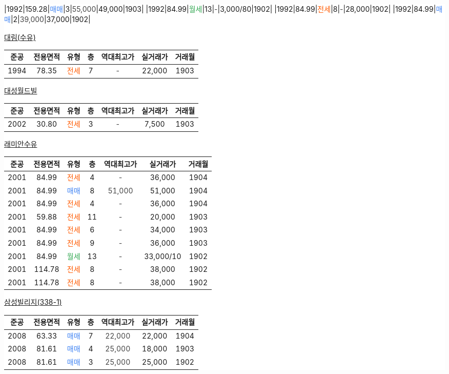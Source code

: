 |1992|159.28|<span style="color:#4285f3">매매</span>|3|<span style="color:#444444">55,000</span>|49,000|1903|
|1992|84.99|<span style="color:#34a853">월세</span>|13|<span style="color:#444444">-</span>|3,000/80|1902|
|1992|84.99|<span style="color:#ff5a00">전세</span>|8|<span style="color:#444444">-</span>|28,000|1902|
|1992|84.99|<span style="color:#4285f3">매매</span>|2|<span style="color:#444444">39,000</span>|37,000|1902|

[대림(수유)](https://search.naver.com/search.naver?query=%EC%84%9C%EC%9A%B8%ED%8A%B9%EB%B3%84%EC%8B%9C+%EA%B0%95%EB%B6%81%EA%B5%AC+%EC%88%98%EC%9C%A0%EB%8F%99+%EB%8C%80%EB%A6%BC%28%EC%88%98%EC%9C%A0%29)

|준공|전용면적|유형|층|역대최고가|실거래가|거래월|
|:---:|:---:|:---:|:---:|:---:|:---:|:---:|
|1994|78.35|<span style="color:#ff5a00">전세</span>|7|<span style="color:#444444">-</span>|22,000|1903|

[대성월드빌](https://search.naver.com/search.naver?query=%EC%84%9C%EC%9A%B8%ED%8A%B9%EB%B3%84%EC%8B%9C+%EA%B0%95%EB%B6%81%EA%B5%AC+%EC%88%98%EC%9C%A0%EB%8F%99+%EB%8C%80%EC%84%B1%EC%9B%94%EB%93%9C%EB%B9%8C)

|준공|전용면적|유형|층|역대최고가|실거래가|거래월|
|:---:|:---:|:---:|:---:|:---:|:---:|:---:|
|2002|30.80|<span style="color:#ff5a00">전세</span>|3|<span style="color:#444444">-</span>|7,500|1903|

[래미안수유](https://search.naver.com/search.naver?query=%EC%84%9C%EC%9A%B8%ED%8A%B9%EB%B3%84%EC%8B%9C+%EA%B0%95%EB%B6%81%EA%B5%AC+%EC%88%98%EC%9C%A0%EB%8F%99+%EB%9E%98%EB%AF%B8%EC%95%88%EC%88%98%EC%9C%A0)

|준공|전용면적|유형|층|역대최고가|실거래가|거래월|
|:---:|:---:|:---:|:---:|:---:|:---:|:---:|
|2001|84.99|<span style="color:#ff5a00">전세</span>|4|<span style="color:#444444">-</span>|36,000|1904|
|2001|84.99|<span style="color:#4285f3">매매</span>|8|<span style="color:#444444">51,000</span>|51,000|1904|
|2001|84.99|<span style="color:#ff5a00">전세</span>|4|<span style="color:#444444">-</span>|36,000|1904|
|2001|59.88|<span style="color:#ff5a00">전세</span>|11|<span style="color:#444444">-</span>|20,000|1903|
|2001|84.99|<span style="color:#ff5a00">전세</span>|6|<span style="color:#444444">-</span>|34,000|1903|
|2001|84.99|<span style="color:#ff5a00">전세</span>|9|<span style="color:#444444">-</span>|36,000|1903|
|2001|84.99|<span style="color:#34a853">월세</span>|13|<span style="color:#444444">-</span>|33,000/10|1902|
|2001|114.78|<span style="color:#ff5a00">전세</span>|8|<span style="color:#444444">-</span>|38,000|1902|
|2001|114.78|<span style="color:#ff5a00">전세</span>|8|<span style="color:#444444">-</span>|38,000|1902|

[삼성빌리지(338-1)](https://search.naver.com/search.naver?query=%EC%84%9C%EC%9A%B8%ED%8A%B9%EB%B3%84%EC%8B%9C+%EA%B0%95%EB%B6%81%EA%B5%AC+%EC%88%98%EC%9C%A0%EB%8F%99+%EC%82%BC%EC%84%B1%EB%B9%8C%EB%A6%AC%EC%A7%80%28338-1%29)

|준공|전용면적|유형|층|역대최고가|실거래가|거래월|
|:---:|:---:|:---:|:---:|:---:|:---:|:---:|
|2008|63.33|<span style="color:#4285f3">매매</span>|7|<span style="color:#444444">22,000</span>|22,000|1904|
|2008|81.61|<span style="color:#4285f3">매매</span>|4|<span style="color:#444444">25,000</span>|18,000|1903|
|2008|81.61|<span style="color:#4285f3">매매</span>|3|<span style="color:#444444">25,000</span>|25,000|1902|
